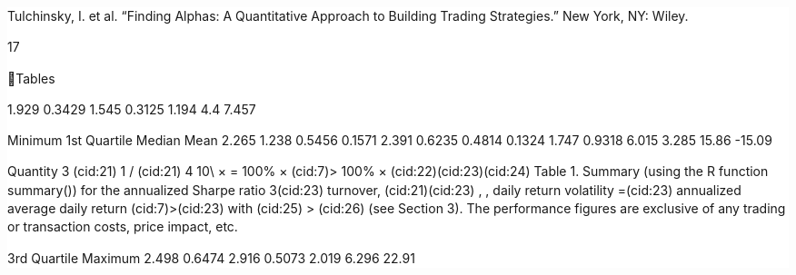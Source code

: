 Tulchinsky, I. et al. “Finding Alphas: A Quantitative Approach to Building Trading Strategies.”
New York, NY: Wiley.

17

Tables

1.929
0.3429
1.545
0.3125
1.194
4.4
7.457

Minimum  1st Quartile    Median  Mean
2.265
1.238
0.5456
0.1571
2.391
0.6235
0.4814
0.1324
1.747
0.9318
6.015
3.285
15.86
-15.09

Quantity
3
(cid:21)
1	/	(cid:21)
4
10\ 	 × =
100%	 × (cid:7)>
100%	 × (cid:22)(cid:23)(cid:24)
Table 1. Summary (using the R function summary()) for the annualized Sharpe ratio 3(cid:23)
turnover, (cid:21)(cid:23)
,
, daily return volatility =(cid:23)
annualized average daily return (cid:7)>(cid:23)
 with (cid:25) > (cid:26) (see Section 3).
The performance figures are exclusive of any trading or transaction costs, price impact, etc.

3rd Quartile  Maximum
2.498
0.6474
2.916
0.5073
2.019
6.296
22.91
